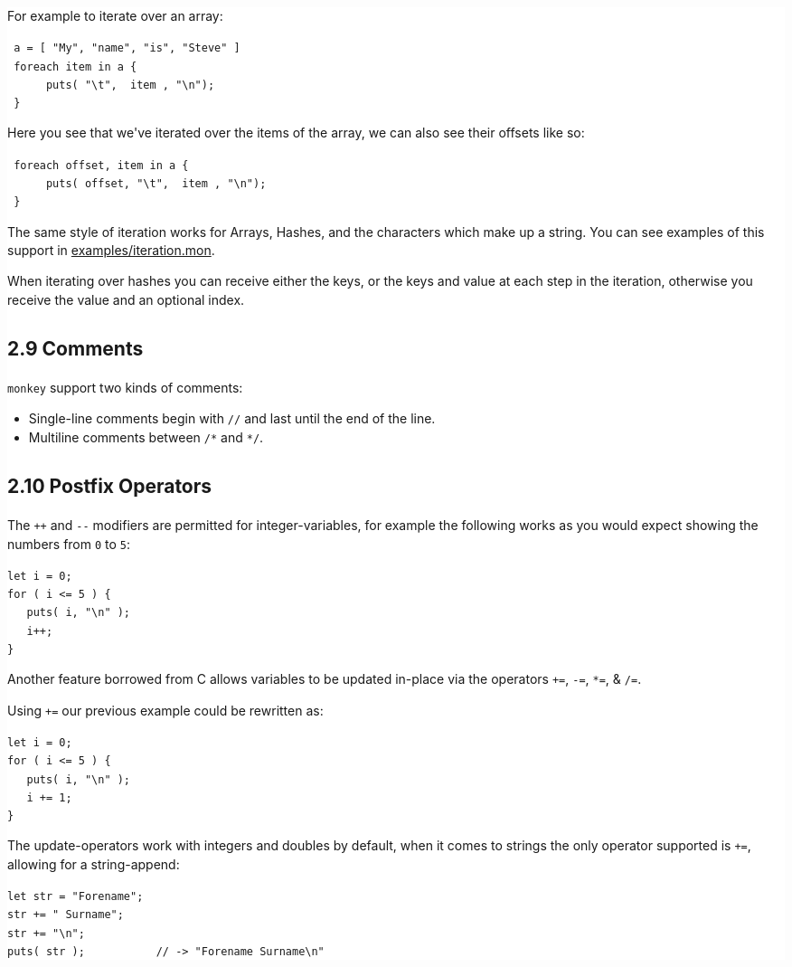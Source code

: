For example to iterate over an array:

     a = [ "My", "name", "is", "Steve" ]
     foreach item in a {
          puts( "\t",  item , "\n");
     }

Here you see that we've iterated over the items of the array, we can also see their offsets like so:

     foreach offset, item in a {
          puts( offset, "\t",  item , "\n");
     }

The same style of iteration works for Arrays, Hashes, and the characters which make up a string.  You can see examples of this support in [examples/iteration.mon](examples/iteration.mon).

When iterating over hashes you can receive either the keys, or the keys and value at each step in the iteration, otherwise you receive the value and an optional index.



## 2.9 Comments

`monkey` support two kinds of comments:

* Single-line comments begin with `//` and last until the end of the line.
* Multiline comments between `/*` and `*/`.



## 2.10 Postfix Operators

The `++` and `--` modifiers are permitted for integer-variables, for example the following works as you would expect showing the numbers from `0` to `5`:

    let i = 0;
    for ( i <= 5 ) {
       puts( i, "\n" );
       i++;
    }

Another feature borrowed from C allows variables to be updated in-place via the operators `+=`, `-=`, `*=`, & `/=`.

Using `+=` our previous example could be rewritten as:

    let i = 0;
    for ( i <= 5 ) {
       puts( i, "\n" );
       i += 1;
    }

The update-operators work with integers and doubles by default, when it comes to strings the only operator supported is `+=`, allowing for a string-append:

    let str = "Forename";
    str += " Surname";
    str += "\n";
    puts( str );           // -> "Forename Surname\n"
